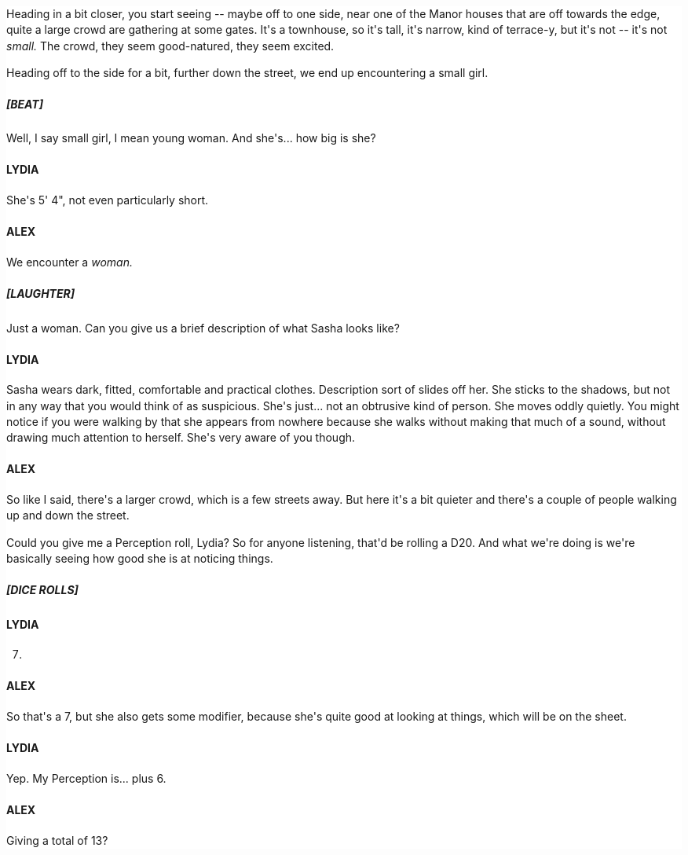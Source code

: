 Heading in a bit closer, you start seeing -- maybe off to one side, near one of the Manor houses that are off towards the edge, quite a large crowd are gathering at some gates. It's a townhouse, so it's tall, it's narrow, kind of terrace-y, but it's not -- it's not *small.* The crowd, they seem good-natured, they seem excited.

Heading off to the side for a bit, further down the street, we end up encountering a small girl.

##### [BEAT]

Well, I say small girl, I mean young woman. And she's... how big is she?

#### LYDIA

She's 5' 4", not even particularly short.

#### ALEX

We encounter a *woman.*

##### [LAUGHTER]

Just a woman. Can you give us a brief description of what Sasha looks like?

#### LYDIA

Sasha wears dark, fitted, comfortable and practical clothes. Description sort of slides off her. She sticks to the shadows, but not in any way that you would think of as suspicious. She's just... not an obtrusive kind of person. She moves oddly quietly. You might notice if you were walking by that she appears from nowhere because she walks without making that much of a sound, without drawing much attention to herself. She's very aware of you though.

#### ALEX

So like I said, there's a larger crowd, which is a few streets away. But here it's a bit quieter and there's a couple of people walking up and down the street.

Could you give me a Perception roll, Lydia? So for anyone listening, that'd be rolling a D20. And what we're doing is we're basically seeing how good she is at noticing things.

##### [DICE ROLLS]

#### LYDIA

7.

#### ALEX

So that's a 7, but she also gets some modifier, because she's quite good at looking at things, which will be on the sheet.

#### LYDIA

Yep. My Perception is... plus 6.

#### ALEX

Giving a total of 13?
